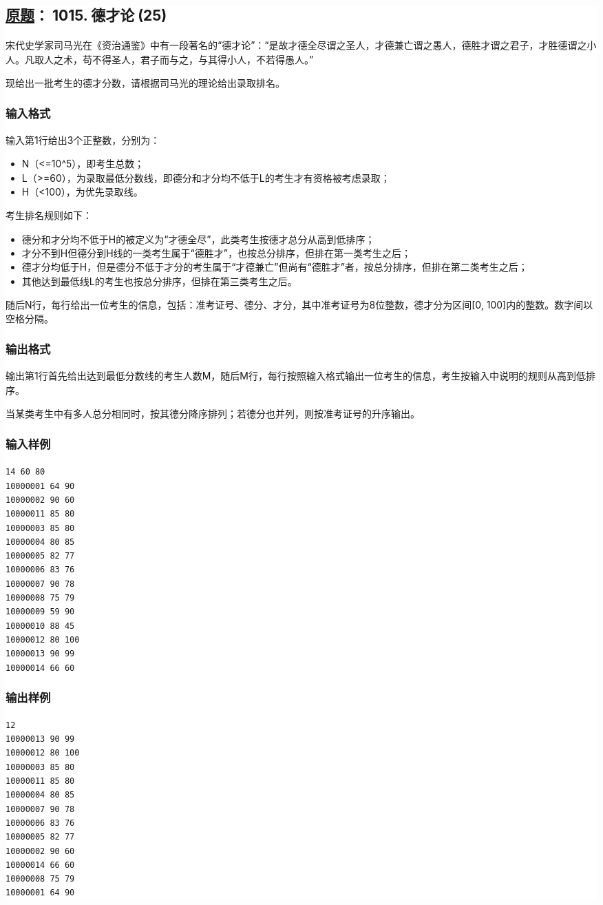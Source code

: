 ##	[原题](https://www.patest.cn/contests/pat-b-practise/1015)： 1015. 德才论 (25)

宋代史学家司马光在《资治通鉴》中有一段著名的“德才论”：“是故才德全尽谓之圣人，才德兼亡谓之愚人，德胜才谓之君子，才胜德谓之小人。凡取人之术，苟不得圣人，君子而与之，与其得小人，不若得愚人。”

现给出一批考生的德才分数，请根据司马光的理论给出录取排名。

###	输入格式

输入第1行给出3个正整数，分别为：

*	N（<=10^5），即考生总数；
*	L（>=60），为录取最低分数线，即德分和才分均不低于L的考生才有资格被考虑录取；
*	H（<100），为优先录取线。

考生排名规则如下：

*	德分和才分均不低于H的被定义为“才德全尽”，此类考生按德才总分从高到低排序；
*	才分不到H但德分到H线的一类考生属于“德胜才”，也按总分排序，但排在第一类考生之后；
*	德才分均低于H，但是德分不低于才分的考生属于“才德兼亡”但尚有“德胜才”者，按总分排序，但排在第二类考生之后；
*	其他达到最低线L的考生也按总分排序，但排在第三类考生之后。

随后N行，每行给出一位考生的信息，包括：准考证号、德分、才分，其中准考证号为8位整数，德才分为区间[0, 100]内的整数。数字间以空格分隔。

###	输出格式

输出第1行首先给出达到最低分数线的考生人数M，随后M行，每行按照输入格式输出一位考生的信息，考生按输入中说明的规则从高到低排序。

当某类考生中有多人总分相同时，按其德分降序排列；若德分也并列，则按准考证号的升序输出。

###	输入样例

	14 60 80
	10000001 64 90
	10000002 90 60
	10000011 85 80
	10000003 85 80
	10000004 80 85
	10000005 82 77
	10000006 83 76
	10000007 90 78
	10000008 75 79
	10000009 59 90
	10000010 88 45
	10000012 80 100
	10000013 90 99
	10000014 66 60

###	输出样例

	12
	10000013 90 99
	10000012 80 100
	10000003 85 80
	10000011 85 80
	10000004 80 85
	10000007 90 78
	10000006 83 76
	10000005 82 77
	10000002 90 60
	10000014 66 60
	10000008 75 79
	10000001 64 90
